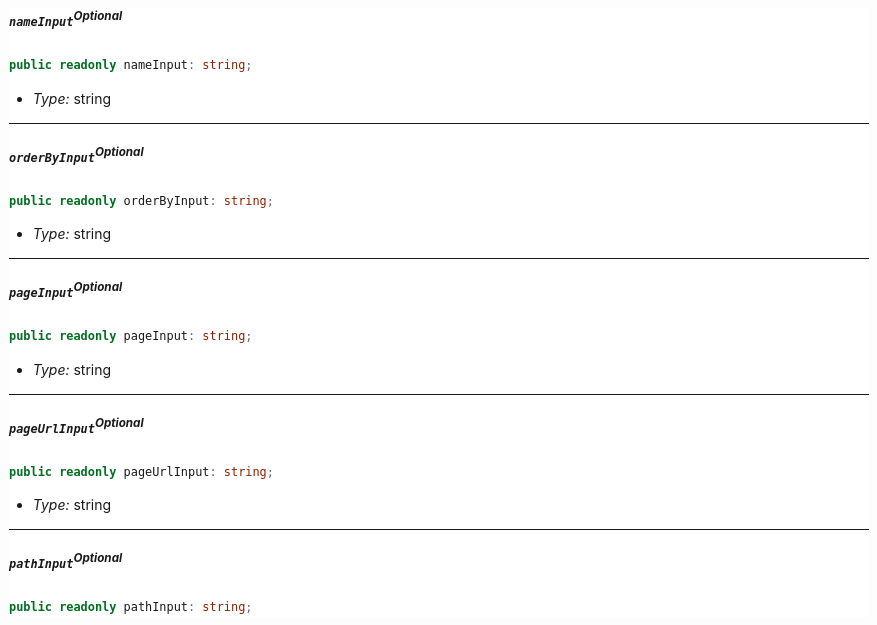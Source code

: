 ##### `nameInput`<sup>Optional</sup> <a name="nameInput" id="@cdktf/provider-cloudflare.dataCloudflarePageShieldCookiesList.DataCloudflarePageShieldCookiesList.property.nameInput"></a>

```typescript
public readonly nameInput: string;
```

- *Type:* string

---

##### `orderByInput`<sup>Optional</sup> <a name="orderByInput" id="@cdktf/provider-cloudflare.dataCloudflarePageShieldCookiesList.DataCloudflarePageShieldCookiesList.property.orderByInput"></a>

```typescript
public readonly orderByInput: string;
```

- *Type:* string

---

##### `pageInput`<sup>Optional</sup> <a name="pageInput" id="@cdktf/provider-cloudflare.dataCloudflarePageShieldCookiesList.DataCloudflarePageShieldCookiesList.property.pageInput"></a>

```typescript
public readonly pageInput: string;
```

- *Type:* string

---

##### `pageUrlInput`<sup>Optional</sup> <a name="pageUrlInput" id="@cdktf/provider-cloudflare.dataCloudflarePageShieldCookiesList.DataCloudflarePageShieldCookiesList.property.pageUrlInput"></a>

```typescript
public readonly pageUrlInput: string;
```

- *Type:* string

---

##### `pathInput`<sup>Optional</sup> <a name="pathInput" id="@cdktf/provider-cloudflare.dataCloudflarePageShieldCookiesList.DataCloudflarePageShieldCookiesList.property.pathInput"></a>

```typescript
public readonly pathInput: string;
```
